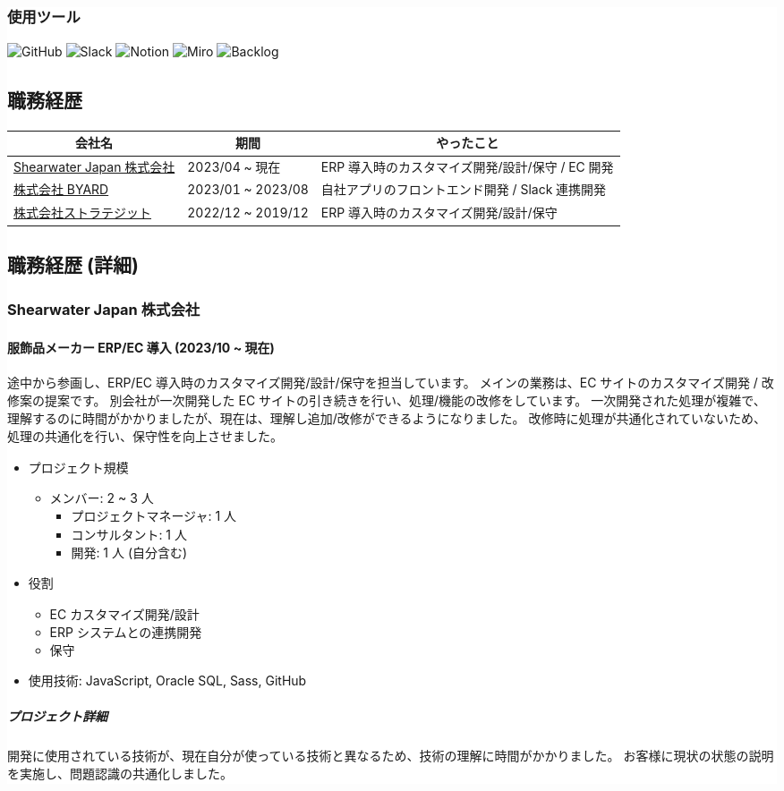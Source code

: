 ### 使用ツール

<p>
  <img alt="GitHub" src="https://img.shields.io/badge/-Github-181717.svg?logo=github&style=flat-square" />
  <img alt="Slack" src="https://img.shields.io/badge/-Slack-4A154B.svg?logo=slack&style=flat-square" />
  <img alt="Notion" src="https://img.shields.io/badge/-Notion-000.svg?logo=Notion&style=flat-square" />
  <img alt="Miro" src="https://img.shields.io/badge/-Miro-000.svg?logo=Miro&style=flat-square&color=yellow" />
  <img alt="Backlog" src="https://img.shields.io/badge/-Backlog-339933.svg?logo=Backlog&style=flat-square" />
</p>

## 職務経歴

| 会社名                                                  | 期間              | やったこと                                       |
| ------------------------------------------------------- | ----------------- | ------------------------------------------------ |
| [Shearwater Japan 株式会社](#shearwater-japan-株式会社) | 2023/04 ~ 現在    | ERP 導入時のカスタマイズ開発/設計/保守 / EC 開発 |
| [株式会社 BYARD](#株式会社-byard-202301--202308)        | 2023/01 ~ 2023/08 | 自社アプリのフロントエンド開発 / Slack 連携開発  |
| [株式会社ストラテジット](#株式会社ストラテジット-202212--201912)       | 2022/12 ~ 2019/12 | ERP 導入時のカスタマイズ開発/設計/保守           |

## 職務経歴 (詳細)

### Shearwater Japan 株式会社

#### 服飾品メーカー ERP/EC 導入 (2023/10 ~ 現在)

途中から参画し、ERP/EC 導入時のカスタマイズ開発/設計/保守を担当しています。
メインの業務は、EC サイトのカスタマイズ開発 / 改修案の提案です。
別会社が一次開発した EC サイトの引き続きを行い、処理/機能の改修をしています。
一次開発された処理が複雑で、理解するのに時間がかかりましたが、現在は、理解し追加/改修ができるようになりました。
改修時に処理が共通化されていないため、処理の共通化を行い、保守性を向上させました。

- プロジェクト規模
  - メンバー: 2 ~ 3 人
    - プロジェクトマネージャ: 1 人
    - コンサルタント: 1 人
    - 開発: 1 人 (自分含む)

- 役割

  - EC カスタマイズ開発/設計
  - ERP システムとの連携開発
  - 保守

- 使用技術: JavaScript, Oracle SQL, Sass, GitHub

##### プロジェクト詳細

開発に使用されている技術が、現在自分が使っている技術と異なるため、技術の理解に時間がかかりました。
お客様に現状の状態の説明を実施し、問題認識の共通化しました。
